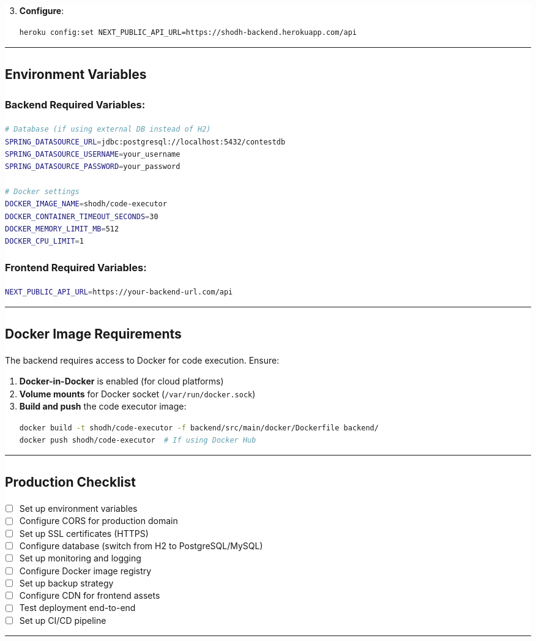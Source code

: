 3. **Configure**:
   ```bash
   heroku config:set NEXT_PUBLIC_API_URL=https://shodh-backend.herokuapp.com/api
   ```

---

## Environment Variables

### Backend Required Variables:
```bash
# Database (if using external DB instead of H2)
SPRING_DATASOURCE_URL=jdbc:postgresql://localhost:5432/contestdb
SPRING_DATASOURCE_USERNAME=your_username
SPRING_DATASOURCE_PASSWORD=your_password

# Docker settings
DOCKER_IMAGE_NAME=shodh/code-executor
DOCKER_CONTAINER_TIMEOUT_SECONDS=30
DOCKER_MEMORY_LIMIT_MB=512
DOCKER_CPU_LIMIT=1
```

### Frontend Required Variables:
```bash
NEXT_PUBLIC_API_URL=https://your-backend-url.com/api
```

---

## Docker Image Requirements

The backend requires access to Docker for code execution. Ensure:

1. **Docker-in-Docker** is enabled (for cloud platforms)
2. **Volume mounts** for Docker socket (`/var/run/docker.sock`)
3. **Build and push** the code executor image:
   ```bash
   docker build -t shodh/code-executor -f backend/src/main/docker/Dockerfile backend/
   docker push shodh/code-executor  # If using Docker Hub
   ```

---

## Production Checklist

- [ ] Set up environment variables
- [ ] Configure CORS for production domain
- [ ] Set up SSL certificates (HTTPS)
- [ ] Configure database (switch from H2 to PostgreSQL/MySQL)
- [ ] Set up monitoring and logging
- [ ] Configure Docker image registry
- [ ] Set up backup strategy
- [ ] Configure CDN for frontend assets
- [ ] Test deployment end-to-end
- [ ] Set up CI/CD pipeline

---